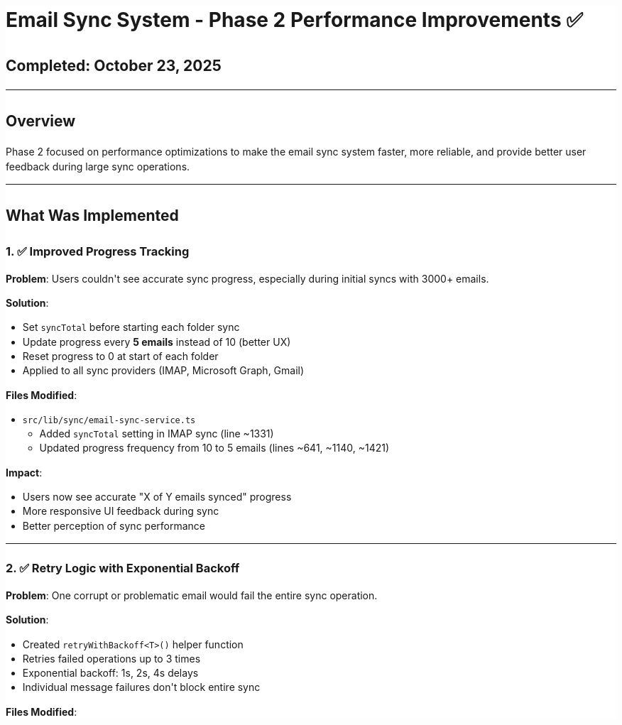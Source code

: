 # Email Sync System - Phase 2 Performance Improvements ✅

## Completed: October 23, 2025

---

## Overview

Phase 2 focused on performance optimizations to make the email sync system faster, more reliable, and provide better user feedback during large sync operations.

---

## What Was Implemented

### 1. ✅ Improved Progress Tracking

**Problem**: Users couldn't see accurate sync progress, especially during initial syncs with 3000+ emails.

**Solution**:

- Set `syncTotal` before starting each folder sync
- Update progress every **5 emails** instead of 10 (better UX)
- Reset progress to 0 at start of each folder
- Applied to all sync providers (IMAP, Microsoft Graph, Gmail)

**Files Modified**:

- `src/lib/sync/email-sync-service.ts`
  - Added `syncTotal` setting in IMAP sync (line ~1331)
  - Updated progress frequency from 10 to 5 emails (lines ~641, ~1140, ~1421)

**Impact**:

- Users now see accurate "X of Y emails synced" progress
- More responsive UI feedback during sync
- Better perception of sync performance

---

### 2. ✅ Retry Logic with Exponential Backoff

**Problem**: One corrupt or problematic email would fail the entire sync operation.

**Solution**:

- Created `retryWithBackoff<T>()` helper function
- Retries failed operations up to 3 times
- Exponential backoff: 1s, 2s, 4s delays
- Individual message failures don't block entire sync

**Files Modified**:
